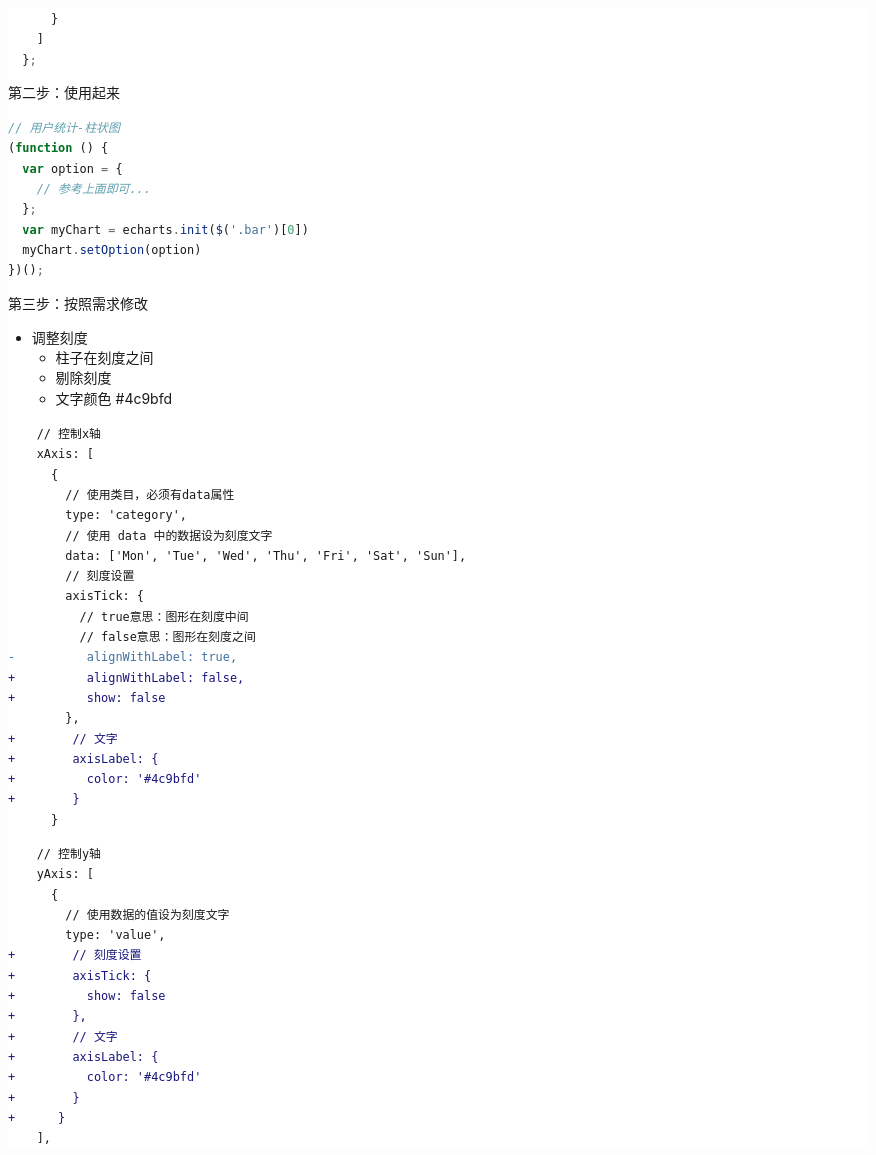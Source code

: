 ```js
      }
    ]
  };
```

第二步：使用起来

```js
// 用户统计-柱状图
(function () {
  var option = {
    // 参考上面即可...                    
  };
  var myChart = echarts.init($('.bar')[0])
  myChart.setOption(option)
})();
```

第三步：按照需求修改

- 调整刻度
  - 柱子在刻度之间
  - 剔除刻度
  - 文字颜色  #4c9bfd

```diff
    // 控制x轴
    xAxis: [
      {
        // 使用类目，必须有data属性
        type: 'category',
        // 使用 data 中的数据设为刻度文字
        data: ['Mon', 'Tue', 'Wed', 'Thu', 'Fri', 'Sat', 'Sun'],
        // 刻度设置
        axisTick: {
          // true意思：图形在刻度中间
          // false意思：图形在刻度之间
-          alignWithLabel: true,
+          alignWithLabel: false,
+          show: false
        },        
+        // 文字
+        axisLabel: {
+          color: '#4c9bfd'
+        }
      }
```

```diff
    // 控制y轴
    yAxis: [
      {
        // 使用数据的值设为刻度文字
        type: 'value',
+        // 刻度设置
+        axisTick: {
+          show: false
+        },
+        // 文字
+        axisLabel: {
+          color: '#4c9bfd'
+        }
+      }
    ],
```
